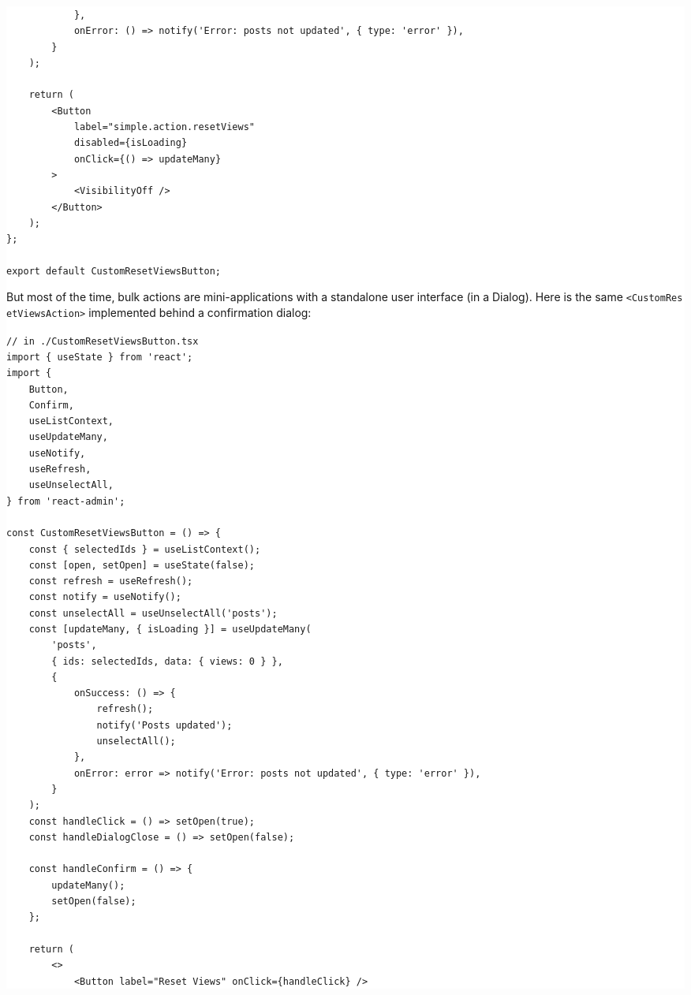 ```tsx
            },
            onError: () => notify('Error: posts not updated', { type: 'error' }),
        }
    );

    return (
        <Button
            label="simple.action.resetViews"
            disabled={isLoading}
            onClick={() => updateMany}
        >
            <VisibilityOff />
        </Button>
    );
};

export default CustomResetViewsButton;
```

But most of the time, bulk actions are mini-applications with a standalone user interface (in a Dialog). Here is the same `<CustomResetViewsAction>` implemented behind a confirmation dialog:

```tsx
// in ./CustomResetViewsButton.tsx
import { useState } from 'react';
import {
    Button,
    Confirm,
    useListContext,
    useUpdateMany,
    useNotify,
    useRefresh,
    useUnselectAll,
} from 'react-admin';

const CustomResetViewsButton = () => {
    const { selectedIds } = useListContext();
    const [open, setOpen] = useState(false);
    const refresh = useRefresh();
    const notify = useNotify();
    const unselectAll = useUnselectAll('posts');
    const [updateMany, { isLoading }] = useUpdateMany(
        'posts',
        { ids: selectedIds, data: { views: 0 } },
        {
            onSuccess: () => {
                refresh();
                notify('Posts updated');
                unselectAll();
            },
            onError: error => notify('Error: posts not updated', { type: 'error' }),
        }
    );
    const handleClick = () => setOpen(true);
    const handleDialogClose = () => setOpen(false);

    const handleConfirm = () => {
        updateMany();
        setOpen(false);
    };

    return (
        <>
            <Button label="Reset Views" onClick={handleClick} />
```